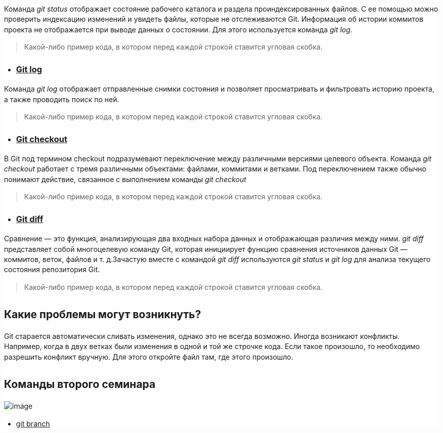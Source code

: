 
Команда _git status_ отображает состояние рабочего каталога и раздела проиндексированных файлов. С ее помощью можно проверить индексацию изменений и увидеть файлы, которые не отслеживаются Git. Информация об истории коммитов проекта не отображается при выводе данных о состоянии. Для этого используется команда _git log_.

>Какой-либо пример кода, в котором перед каждой строкой
>ставится угловая скобка.

* ### [Git log](https://www.atlassian.com/ru/git/tutorials/git-log "Необязательная подсказка")

Команда _git log_ отображает отправленные снимки состояния и позволяет просматривать и фильтровать историю проекта, а также проводить поиск по ней.

>Какой-либо пример кода, в котором перед каждой строкой
>ставится угловая скобка.

* ### [Git checkout](https://www.atlassian.com/ru/git/tutorials/using-branches/git-checkout#:~:text=%D0%9A%D0%BE%D0%BC%D0%B0%D0%BD%D0%B4%D0%B0%20git%20checkout%20%D0%BF%D0%BE%D0%B7%D0%B2%D0%BE%D0%BB%D1%8F%D0%B5%D1%82%20%D0%BF%D0%B5%D1%80%D0%B5%D0%BC%D0%B5%D1%89%D0%B0%D1%82%D1%8C%D1%81%D1%8F%20%D0%BC%D0%B5%D0%B6%D0%B4%D1%83%20%D0%B2%D0%B5%D1%82%D0%BA%D0%B0%D0%BC%D0%B8%2C%20%D1%81%D0%BE%D0%B7%D0%B4%D0%B0%D0%BD%D0%BD%D1%8B%D0%BC%D0%B8%20%D0%BA%D0%BE%D0%BC%D0%B0%D0%BD%D0%B4%D0%BE%D0%B9%20git%20branch%20. "Необязательная подсказка")

В Git под термином checkout подразумевают переключение между различными версиями целевого объекта. Команда _git checkout_ работает с тремя различными объектами: файлами, коммитами и ветками. Под переключением также обычно понимают действие, связанное с выполнением команды _git checkout_

>Какой-либо пример кода, в котором перед каждой строкой
>ставится угловая скобка.

* ### [Git diff](https://www.atlassian.com/ru/git/tutorials/saving-changes/git-diff "Необязательная подсказка")

Сравнение — это функция, анализирующая два входных набора данных и отображающая различия между ними. _git diff_ представляет собой многоцелевую команду Git, которая инициирует функцию сравнения источников данных Git — коммитов, веток, файлов и т. д.Зачастую вместе с командой _git diff_ используются _git status_ и _git log_ для анализа текущего состояния репозитория Git.

>Какой-либо пример кода, в котором перед каждой строкой
>ставится угловая скобка.


## Какие проблемы могут возникнуть?

Git старается автоматически сливать изменения, однако это не всегда возможно. Иногда возникают конфликты. Например, когда в двух ветках были изменения в одной и той же строчке кода. Если такое произошло, то необходимо разрешить конфликт вручную. Для этого откройте файл там, где этого произошло.

## Команды второго семинара


![image](12345.jfif)


* [git branch](https://www.atlassian.com/git/tutorials/using-branches)
